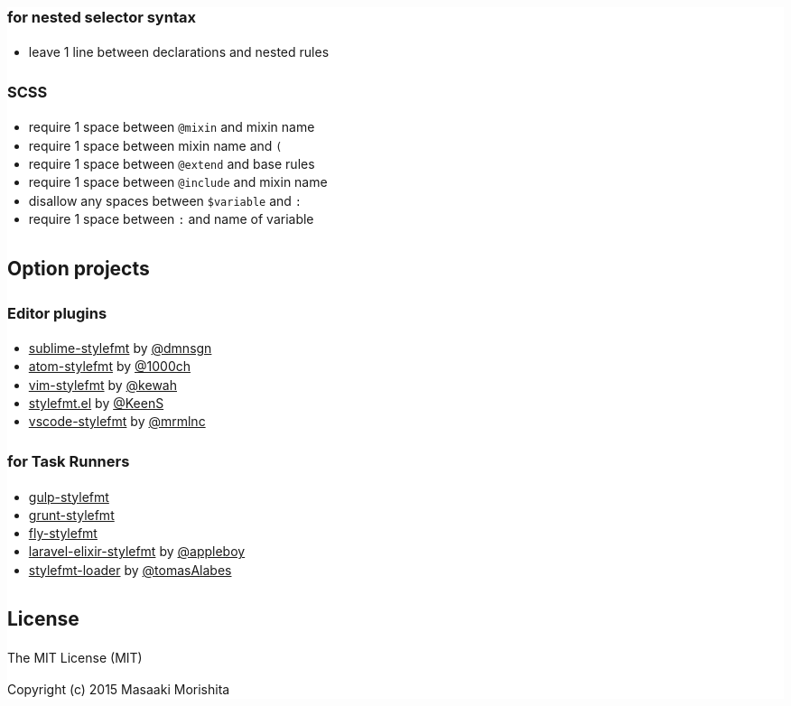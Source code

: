 ### for nested selector syntax

-  leave 1 line between declarations and nested rules

### SCSS

- require 1 space between `@mixin` and mixin name
- require 1 space between mixin name and `(`
- require 1 space between `@extend` and base rules
- require 1 space between `@include` and mixin name
- disallow any spaces between `$variable` and `:`
- require 1 space between `:` and name of variable

## Option projects

### Editor plugins

- [sublime-stylefmt](https://github.com/dmnsgn/sublime-stylefmt) by [@dmnsgn](https://github.com/dmnsgn)
- [atom-stylefmt](https://github.com/1000ch/atom-stylefmt) by [@1000ch](https://github.com/1000ch)
- [vim-stylefmt](https://github.com/kewah/vim-stylefmt) by [@kewah](https://github.com/kewah)
- [stylefmt.el](https://github.com/KeenS/stylefmt.el) by [@KeenS](https://github.com/KeenS)
- [vscode-stylefmt](https://github.com/mrmlnc/vscode-stylefmt) by [@mrmlnc](https://github.com/mrmlnc)

### for Task Runners

- [gulp-stylefmt](https://github.com/morishitter/gulp-stylefmt)
- [grunt-stylefmt](https://github.com/morishitter/grunt-stylefmt)
- [fly-stylefmt](https://github.com/morishitter/fly-cssfmt)
- [laravel-elixir-stylefmt](https://github.com/appleboy/laravel-elixir-cssfmt) by [@appleboy](https://github.com/appleboy)
- [stylefmt-loader](https://github.com/tomasAlabes/stylefmt-loader) by [@tomasAlabes](https://github.com/tomasAlabes)

## License

The MIT License (MIT)

Copyright (c) 2015 Masaaki Morishita
